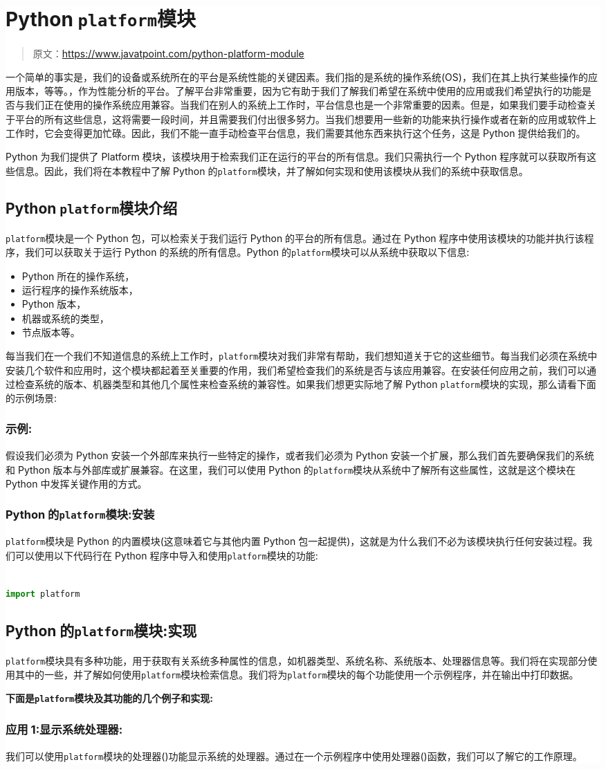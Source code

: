 # Python `platform`模块

> 原文：<https://www.javatpoint.com/python-platform-module>

一个简单的事实是，我们的设备或系统所在的平台是系统性能的关键因素。我们指的是系统的操作系统(OS)，我们在其上执行某些操作的应用版本，等等。，作为性能分析的平台。了解平台非常重要，因为它有助于我们了解我们希望在系统中使用的应用或我们希望执行的功能是否与我们正在使用的操作系统应用兼容。当我们在别人的系统上工作时，平台信息也是一个非常重要的因素。但是，如果我们要手动检查关于平台的所有这些信息，这将需要一段时间，并且需要我们付出很多努力。当我们想要用一些新的功能来执行操作或者在新的应用或软件上工作时，它会变得更加忙碌。因此，我们不能一直手动检查平台信息，我们需要其他东西来执行这个任务，这是 Python 提供给我们的。

Python 为我们提供了 Platform 模块，该模块用于检索我们正在运行的平台的所有信息。我们只需执行一个 Python 程序就可以获取所有这些信息。因此，我们将在本教程中了解 Python 的`platform`模块，并了解如何实现和使用该模块从我们的系统中获取信息。

## Python `platform`模块介绍

`platform`模块是一个 Python 包，可以检索关于我们运行 Python 的平台的所有信息。通过在 Python 程序中使用该模块的功能并执行该程序，我们可以获取关于运行 Python 的系统的所有信息。Python 的`platform`模块可以从系统中获取以下信息:

*   Python 所在的操作系统，
*   运行程序的操作系统版本，
*   Python 版本，
*   机器或系统的类型，
*   节点版本等。

每当我们在一个我们不知道信息的系统上工作时，`platform`模块对我们非常有帮助，我们想知道关于它的这些细节。每当我们必须在系统中安装几个软件和应用时，这个模块都起着至关重要的作用，我们希望检查我们的系统是否与该应用兼容。在安装任何应用之前，我们可以通过检查系统的版本、机器类型和其他几个属性来检查系统的兼容性。如果我们想更实际地了解 Python `platform`模块的实现，那么请看下面的示例场景:

### 示例:

假设我们必须为 Python 安装一个外部库来执行一些特定的操作，或者我们必须为 Python 安装一个扩展，那么我们首先要确保我们的系统和 Python 版本与外部库或扩展兼容。在这里，我们可以使用 Python 的`platform`模块从系统中了解所有这些属性，这就是这个模块在 Python 中发挥关键作用的方式。

### Python 的`platform`模块:安装

`platform`模块是 Python 的内置模块(这意味着它与其他内置 Python 包一起提供)，这就是为什么我们不必为该模块执行任何安装过程。我们可以使用以下代码行在 Python 程序中导入和使用`platform`模块的功能:

```py

import platform

```

## Python 的`platform`模块:实现

`platform`模块具有多种功能，用于获取有关系统多种属性的信息，如机器类型、系统名称、系统版本、处理器信息等。我们将在实现部分使用其中的一些，并了解如何使用`platform`模块检索信息。我们将为`platform`模块的每个功能使用一个示例程序，并在输出中打印数据。

**下面是`platform`模块及其功能的几个例子和实现:**

### 应用 1:显示系统处理器:

我们可以使用`platform`模块的处理器()功能显示系统的处理器。通过在一个示例程序中使用处理器()函数，我们可以了解它的工作原理。
